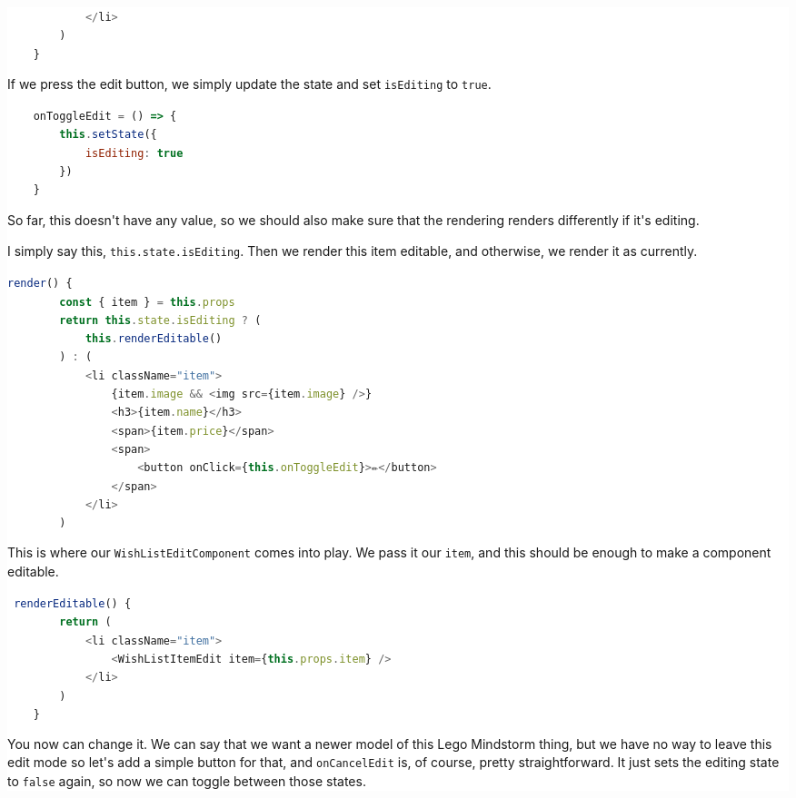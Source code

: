 ```javascript
            </li>
        )
    }
```

If we press the edit button, we simply update the state and set `isEditing` to `true`. 
```javascript
    onToggleEdit = () => {
        this.setState({
            isEditing: true
        })
    }
```

So far, this doesn't have any value, so we should also make sure that the rendering renders differently if it's editing.

I simply say this, `this.state.isEditing`. Then we render this item editable, and otherwise, we render it as currently.

```javascript
render() {
        const { item } = this.props
        return this.state.isEditing ? (
            this.renderEditable()
        ) : (
            <li className="item">
                {item.image && <img src={item.image} />}
                <h3>{item.name}</h3>
                <span>{item.price}</span>
                <span>
                    <button onClick={this.onToggleEdit}>✏</button>
                </span>
            </li>
        )
```

This is where our `WishListEditComponent` comes into play. We pass it our `item`, and this should be enough to make a component editable.

```javascript
 renderEditable() {
        return (
            <li className="item">
                <WishListItemEdit item={this.props.item} />
            </li>
        )
    }
```

You now can change it. We can say that we want a newer model of this Lego Mindstorm thing, but we have no way to leave this edit mode so let's add a simple button for that, and `onCancelEdit` is, of course, pretty straightforward. It just sets the editing state to `false` again, so now we can toggle between those states.
